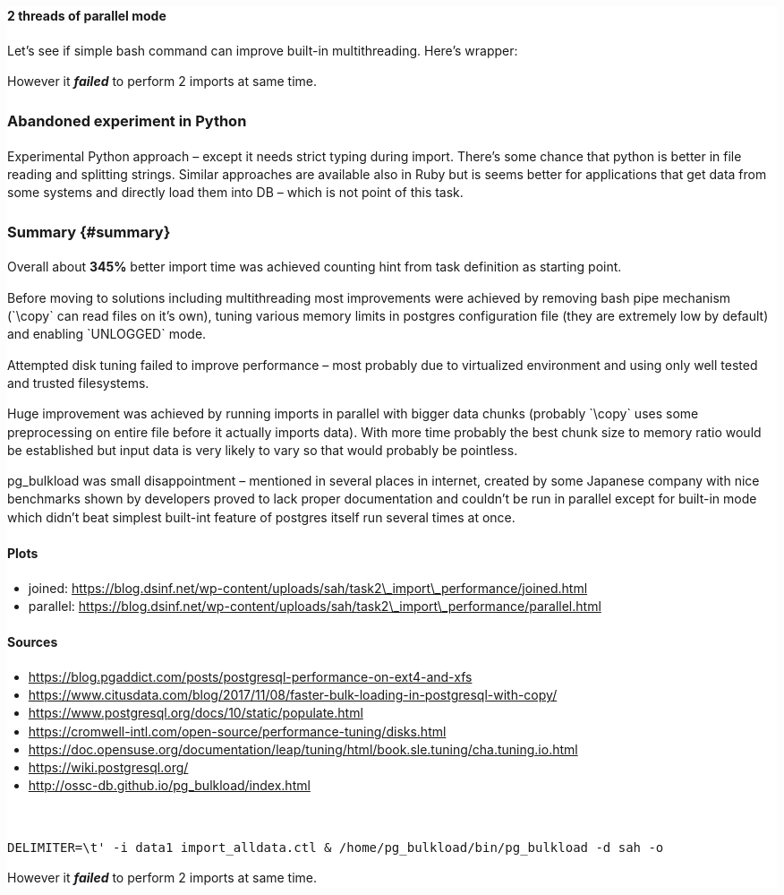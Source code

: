 #### 2 threads of parallel mode

Let’s see if simple bash command can improve built-in multithreading. Here’s wrapper:<pre wp-pre-tag-23=""></pre> <pre wp-pre-tag-24=""></pre> 

However it _**failed**_ to perform 2 imports at same time.

### Abandoned experiment in Python

Experimental Python approach &#8211; except it needs strict typing during import. There’s some chance that python is better in file reading and splitting strings. Similar approaches are available also in Ruby but is seems better for applications that get data from some systems and directly load them into DB &#8211; which is not point of this task.<pre wp-pre-tag-25=""></pre> 

### Summary {#summary}

Overall about **345%** better import time was achieved counting hint from task definition as starting point.

Before moving to solutions including multithreading most improvements were achieved by removing bash pipe mechanism (\`\copy\` can read files on it’s own), tuning various memory limits in postgres configuration file (they are extremely low by default) and enabling \`UNLOGGED\` mode.

Attempted disk tuning failed to improve performance &#8211; most probably due to virtualized environment and using only well tested and trusted filesystems.

Huge improvement was achieved by running imports in parallel with bigger data chunks (probably \`\copy\` uses some preprocessing on entire file before it actually imports data). With more time probably the best chunk size to memory ratio would be established but input data is very likely to vary so that would probably be pointless.

pg_bulkload was small disappointment &#8211; mentioned in several places in internet, created by some Japanese company with nice benchmarks shown by developers proved to lack proper documentation and couldn’t be run in parallel except for built-in mode which didn’t beat simplest built-int feature of postgres itself run several times at once.

#### Plots

  * joined: https://blog.dsinf.net/wp-content/uploads/sah/task2\_import\_performance/joined.html
  * parallel: https://blog.dsinf.net/wp-content/uploads/sah/task2\_import\_performance/parallel.html

#### Sources

  * https://blog.pgaddict.com/posts/postgresql-performance-on-ext4-and-xfs
  * https://www.citusdata.com/blog/2017/11/08/faster-bulk-loading-in-postgresql-with-copy/
  * https://www.postgresql.org/docs/10/static/populate.html
  * https://cromwell-intl.com/open-source/performance-tuning/disks.html
  * https://doc.opensuse.org/documentation/leap/tuning/html/book.sle.tuning/cha.tuning.io.html
  * https://wiki.postgresql.org/
  * http://ossc-db.github.io/pg_bulkload/index.html

 

<pre class="lang:default EnlighterJSRAW ">DELIMITER=\t' -i data1 import_alldata.ctl & /home/pg_bulkload/bin/pg_bulkload -d sah -o</pre><pre wp-pre-tag-24=""></pre> 

However it _**failed**_ to perform 2 imports at same time.
